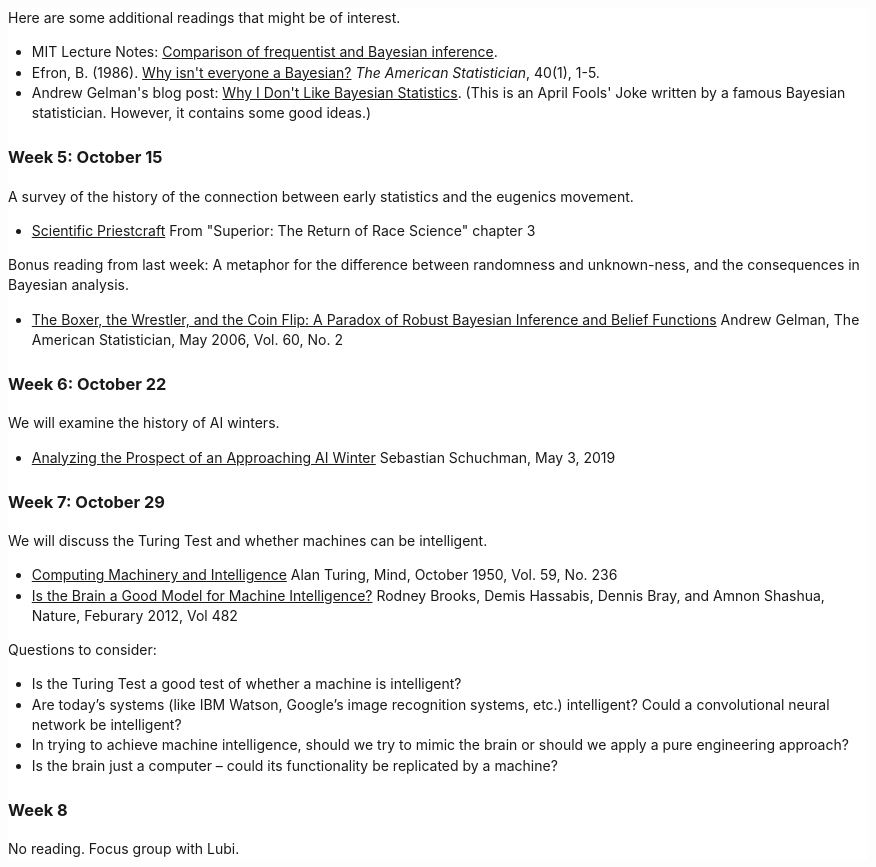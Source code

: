 Here are some additional readings that might be of interest.

- MIT Lecture Notes: [Comparison of frequentist and Bayesian inference](https://ocw.mit.edu/courses/mathematics/18-05-introduction-to-probability-and-statistics-spring-2014/readings/MIT18_05S14_Reading20.pdf).
- Efron, B. (1986). [Why isn't everyone a Bayesian?](https://dlsun.github.io/ds-seminar/readings/Why%20Isn't%20Everyone%20a%20Bayesian.pdf) _The American Statistician_, 40(1), 1-5.
- Andrew Gelman's blog post: [Why I Don't Like Bayesian Statistics](https://statmodeling.stat.columbia.edu/2008/04/01/problems_with_b/). (This is an April Fools' Joke written by a famous Bayesian statistician. However, it contains some good ideas.)

### Week 5: October 15

A survey of the history of the connection between early statistics and the eugenics movement.

- [Scientific Priestcraft](https://github.com/dlsun/ds-seminar/blob/master/readings/Superior_Ch3.pdf) From "Superior: The Return of Race Science" chapter 3

Bonus reading from last week:  A metaphor for the difference between randomness and unknown-ness, and the consequences in Bayesian analysis.

- [The Boxer, the Wrestler, and the Coin Flip: A Paradox of Robust Bayesian Inference and Belief Functions](http://www.stat.columbia.edu/~gelman/research/published/augie4.pdf) Andrew Gelman, The American Statistician, May 2006, Vol. 60, No. 2

### Week 6: October 22

We will examine the history of AI winters.

- [Analyzing the Prospect of an Approaching AI Winter](https://github.com/dlsun/ds-seminar/blob/master/readings/Forschungsarbeit-Sebastian-Schuchmann-030519%20(1)%20(1).pdf) Sebastian Schuchman, May 3, 2019

### Week 7: October 29

We will discuss the Turing Test and whether machines can be intelligent.

- [Computing Machinery and Intelligence](https://github.com/dlsun/ds-seminar/blob/master/readings/computing_machinery_and_intelligence.pdf) Alan Turing, Mind, October 1950, Vol. 59, No. 236
- [Is the Brain a Good Model for Machine Intelligence?](https://github.com/dlsun/ds-seminar/blob/master/readings/is_the_brain_a_good_model_for_machine_intelligence.pdf) Rodney Brooks, Demis Hassabis, Dennis Bray, and Amnon Shashua,  Nature, Feburary 2012, Vol 482

Questions to consider:
* Is the Turing Test a good test of whether a machine is intelligent?
* Are today’s systems (like IBM Watson, Google’s image recognition systems, etc.) intelligent?  Could a convolutional neural network be intelligent?
* In trying to achieve machine intelligence, should we try to mimic the brain or should we apply a pure engineering approach?
* Is the brain just a computer – could its functionality be replicated by a machine?

### Week 8

No reading. Focus group with Lubi.
